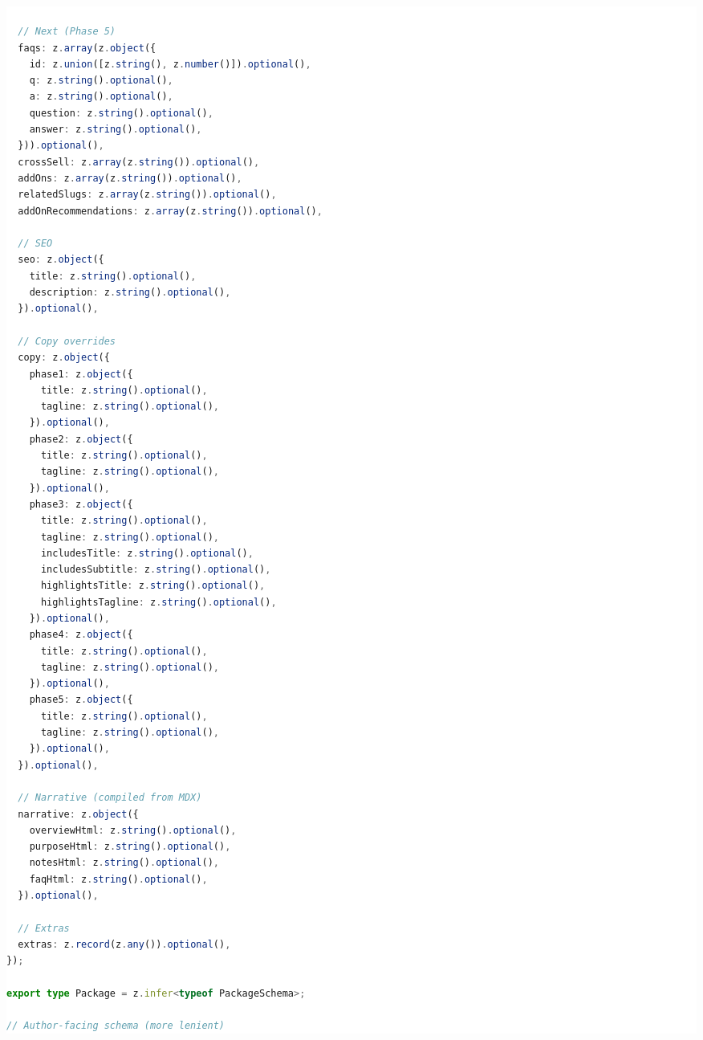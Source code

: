 ```typescript
  
  // Next (Phase 5)
  faqs: z.array(z.object({
    id: z.union([z.string(), z.number()]).optional(),
    q: z.string().optional(),
    a: z.string().optional(),
    question: z.string().optional(),
    answer: z.string().optional(),
  })).optional(),
  crossSell: z.array(z.string()).optional(),
  addOns: z.array(z.string()).optional(),
  relatedSlugs: z.array(z.string()).optional(),
  addOnRecommendations: z.array(z.string()).optional(),
  
  // SEO
  seo: z.object({
    title: z.string().optional(),
    description: z.string().optional(),
  }).optional(),
  
  // Copy overrides
  copy: z.object({
    phase1: z.object({
      title: z.string().optional(),
      tagline: z.string().optional(),
    }).optional(),
    phase2: z.object({
      title: z.string().optional(),
      tagline: z.string().optional(),
    }).optional(),
    phase3: z.object({
      title: z.string().optional(),
      tagline: z.string().optional(),
      includesTitle: z.string().optional(),
      includesSubtitle: z.string().optional(),
      highlightsTitle: z.string().optional(),
      highlightsTagline: z.string().optional(),
    }).optional(),
    phase4: z.object({
      title: z.string().optional(),
      tagline: z.string().optional(),
    }).optional(),
    phase5: z.object({
      title: z.string().optional(),
      tagline: z.string().optional(),
    }).optional(),
  }).optional(),
  
  // Narrative (compiled from MDX)
  narrative: z.object({
    overviewHtml: z.string().optional(),
    purposeHtml: z.string().optional(),
    notesHtml: z.string().optional(),
    faqHtml: z.string().optional(),
  }).optional(),
  
  // Extras
  extras: z.record(z.any()).optional(),
});

export type Package = z.infer<typeof PackageSchema>;

// Author-facing schema (more lenient)
```